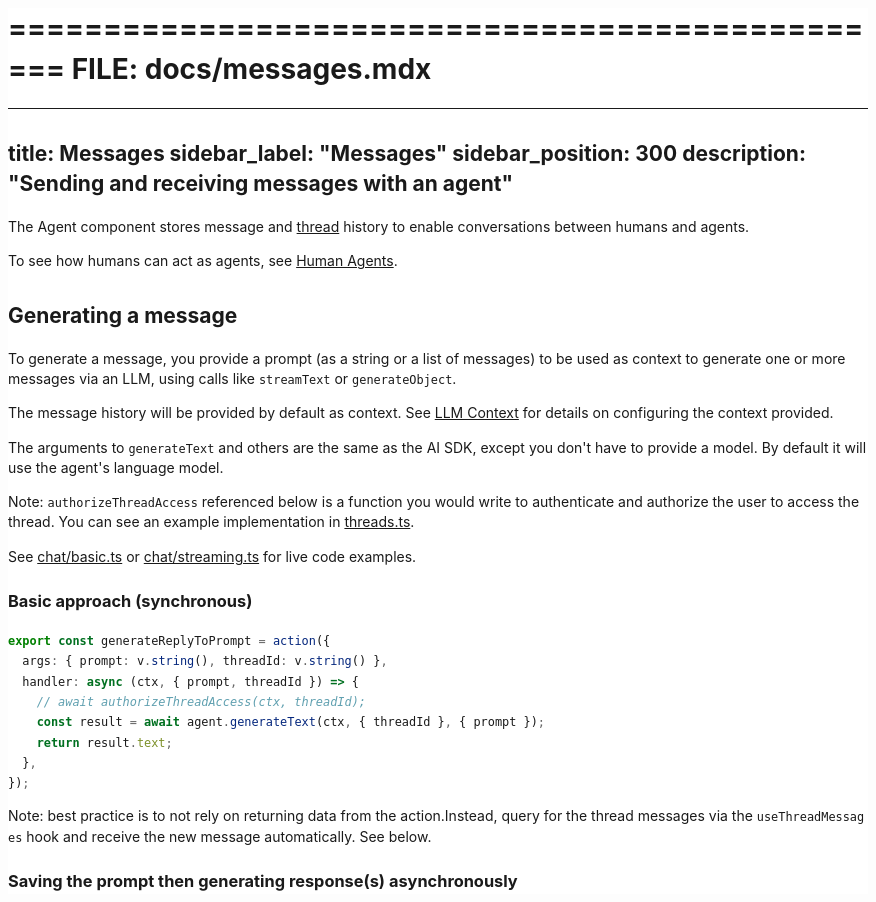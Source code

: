 

================================================
FILE: docs/messages.mdx
================================================
---
title: Messages
sidebar_label: "Messages"
sidebar_position: 300
description: "Sending and receiving messages with an agent"
---

The Agent component stores message and [thread](./threads.mdx) history to enable
conversations between humans and agents.

To see how humans can act as agents, see [Human Agents](./human-agents.mdx).

## Generating a message

To generate a message, you provide a prompt (as a string or a list of messages)
to be used as context to generate one or more messages via an LLM, using calls
like `streamText` or `generateObject`.

The message history will be provided by default as context. See
[LLM Context](./context.mdx) for details on configuring the context provided.

The arguments to `generateText` and others are the same as the AI SDK, except
you don't have to provide a model. By default it will use the agent's language
model.

Note: `authorizeThreadAccess` referenced below is a function you would write to
authenticate and authorize the user to access the thread. You can see an example
implementation in [threads.ts](../example/convex/threads.ts).

See [chat/basic.ts](../example/convex/chat/basic.ts) or
[chat/streaming.ts](../example/convex/chat/streaming.ts) for live code examples.

### Basic approach (synchronous)

```ts
export const generateReplyToPrompt = action({
  args: { prompt: v.string(), threadId: v.string() },
  handler: async (ctx, { prompt, threadId }) => {
    // await authorizeThreadAccess(ctx, threadId);
    const result = await agent.generateText(ctx, { threadId }, { prompt });
    return result.text;
  },
});
```

Note: best practice is to not rely on returning data from the action.Instead,
query for the thread messages via the `useThreadMessages` hook and receive the
new message automatically. See below.

### Saving the prompt then generating response(s) asynchronously
